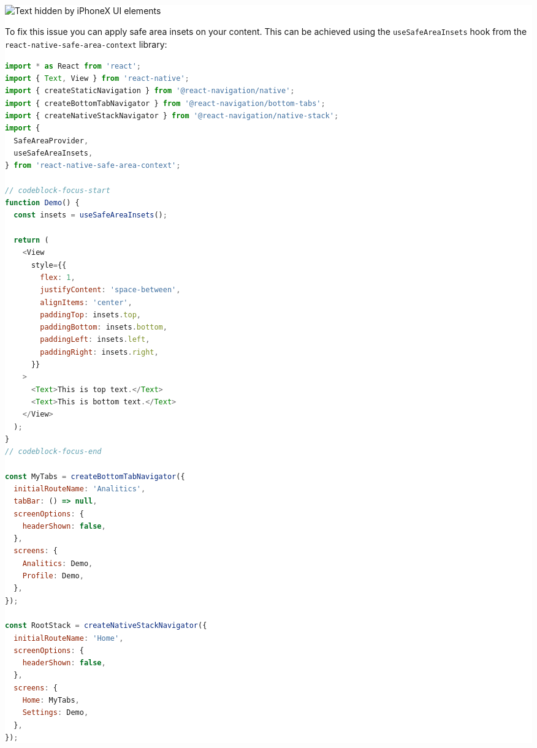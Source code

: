 ![Text hidden by iPhoneX UI elements](/assets/iphoneX/02-iphonex-content-hidden.png)

To fix this issue you can apply safe area insets on your content. This can be achieved using the `useSafeAreaInsets` hook from the `react-native-safe-area-context` library:

<Tabs groupId="config" queryString="config">
<TabItem value="static" label="Static" default>

```js name="Safe area example" snack version=7
import * as React from 'react';
import { Text, View } from 'react-native';
import { createStaticNavigation } from '@react-navigation/native';
import { createBottomTabNavigator } from '@react-navigation/bottom-tabs';
import { createNativeStackNavigator } from '@react-navigation/native-stack';
import {
  SafeAreaProvider,
  useSafeAreaInsets,
} from 'react-native-safe-area-context';

// codeblock-focus-start
function Demo() {
  const insets = useSafeAreaInsets();

  return (
    <View
      style={{
        flex: 1,
        justifyContent: 'space-between',
        alignItems: 'center',
        paddingTop: insets.top,
        paddingBottom: insets.bottom,
        paddingLeft: insets.left,
        paddingRight: insets.right,
      }}
    >
      <Text>This is top text.</Text>
      <Text>This is bottom text.</Text>
    </View>
  );
}
// codeblock-focus-end

const MyTabs = createBottomTabNavigator({
  initialRouteName: 'Analitics',
  tabBar: () => null,
  screenOptions: {
    headerShown: false,
  },
  screens: {
    Analitics: Demo,
    Profile: Demo,
  },
});

const RootStack = createNativeStackNavigator({
  initialRouteName: 'Home',
  screenOptions: {
    headerShown: false,
  },
  screens: {
    Home: MyTabs,
    Settings: Demo,
  },
});
```